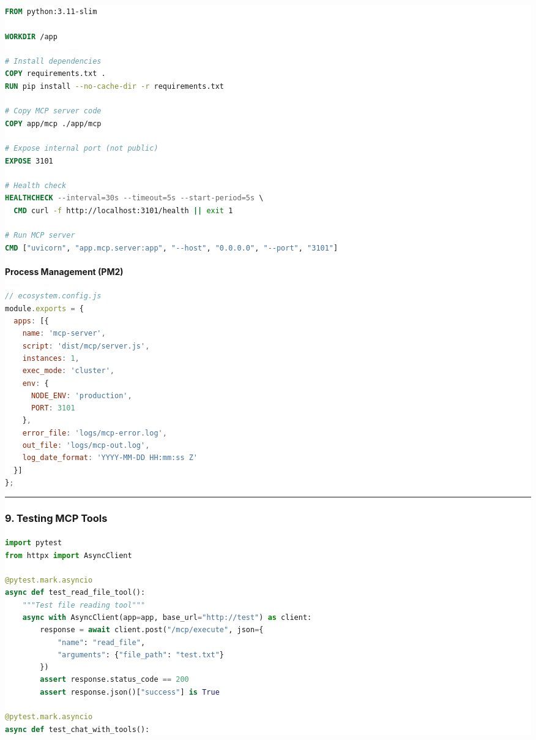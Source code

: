 ```dockerfile
FROM python:3.11-slim

WORKDIR /app

# Install dependencies
COPY requirements.txt .
RUN pip install --no-cache-dir -r requirements.txt

# Copy MCP server code
COPY app/mcp ./app/mcp

# Expose internal port (not public)
EXPOSE 3101

# Health check
HEALTHCHECK --interval=30s --timeout=5s --start-period=5s \
  CMD curl -f http://localhost:3101/health || exit 1

# Run MCP server
CMD ["uvicorn", "app.mcp.server:app", "--host", "0.0.0.0", "--port", "3101"]
```

#### Process Management (PM2)

```javascript
// ecosystem.config.js
module.exports = {
  apps: [{
    name: 'mcp-server',
    script: 'dist/mcp/server.js',
    instances: 1,
    exec_mode: 'cluster',
    env: {
      NODE_ENV: 'production',
      PORT: 3101
    },
    error_file: 'logs/mcp-error.log',
    out_file: 'logs/mcp-out.log',
    log_date_format: 'YYYY-MM-DD HH:mm:ss Z'
  }]
};
```

---

### 9. Testing MCP Tools

```python
import pytest
from httpx import AsyncClient

@pytest.mark.asyncio
async def test_read_file_tool():
    """Test file reading tool"""
    async with AsyncClient(app=app, base_url="http://test") as client:
        response = await client.post("/mcp/execute", json={
            "name": "read_file",
            "arguments": {"file_path": "test.txt"}
        })
        assert response.status_code == 200
        assert response.json()["success"] is True

@pytest.mark.asyncio
async def test_chat_with_tools():
```